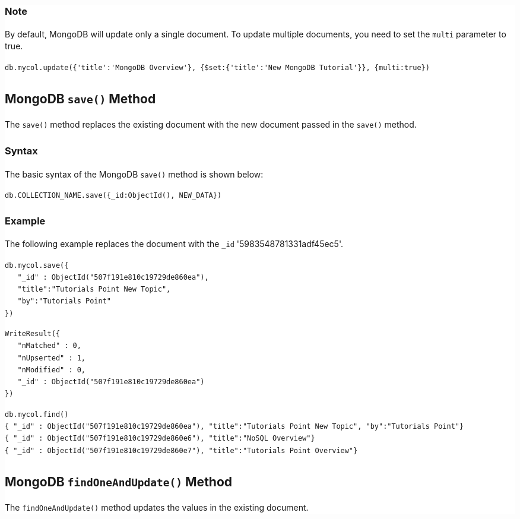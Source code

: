 ### Note
By default, MongoDB will update only a single document. To update multiple documents, you need to set the `multi` parameter to true.

```shell
db.mycol.update({'title':'MongoDB Overview'}, {$set:{'title':'New MongoDB Tutorial'}}, {multi:true})
```

## MongoDB `save()` Method

The `save()` method replaces the existing document with the new document passed in the `save()` method.

### Syntax

The basic syntax of the MongoDB `save()` method is shown below:

```shell
db.COLLECTION_NAME.save({_id:ObjectId(), NEW_DATA})
```

### Example

The following example replaces the document with the `_id` '5983548781331adf45ec5'.

```shell
db.mycol.save({
   "_id" : ObjectId("507f191e810c19729de860ea"), 
   "title":"Tutorials Point New Topic",
   "by":"Tutorials Point"
})
```

```shell
WriteResult({
   "nMatched" : 0,
   "nUpserted" : 1,
   "nModified" : 0,
   "_id" : ObjectId("507f191e810c19729de860ea")
})
```

```shell
db.mycol.find()
{ "_id" : ObjectId("507f191e810c19729de860ea"), "title":"Tutorials Point New Topic", "by":"Tutorials Point"}
{ "_id" : ObjectId("507f191e810c19729de860e6"), "title":"NoSQL Overview"}
{ "_id" : ObjectId("507f191e810c19729de860e7"), "title":"Tutorials Point Overview"}
```

## MongoDB `findOneAndUpdate()` Method

The `findOneAndUpdate()` method updates the values in the existing document.
